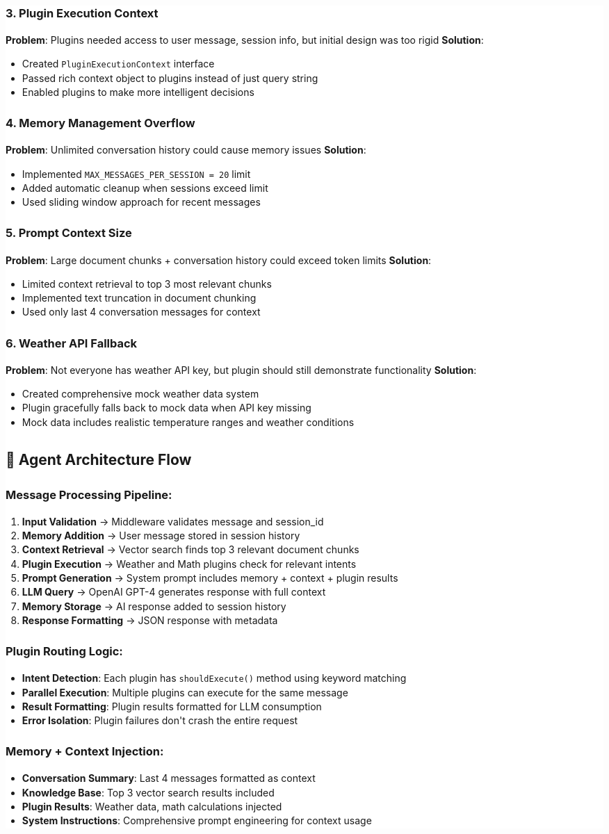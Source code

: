 ### 3. Plugin Execution Context
**Problem**: Plugins needed access to user message, session info, but initial design was too rigid
**Solution**:
- Created `PluginExecutionContext` interface
- Passed rich context object to plugins instead of just query string
- Enabled plugins to make more intelligent decisions

### 4. Memory Management Overflow
**Problem**: Unlimited conversation history could cause memory issues
**Solution**:
- Implemented `MAX_MESSAGES_PER_SESSION = 20` limit
- Added automatic cleanup when sessions exceed limit
- Used sliding window approach for recent messages

### 5. Prompt Context Size
**Problem**: Large document chunks + conversation history could exceed token limits
**Solution**:
- Limited context retrieval to top 3 most relevant chunks
- Implemented text truncation in document chunking
- Used only last 4 conversation messages for context

### 6. Weather API Fallback
**Problem**: Not everyone has weather API key, but plugin should still demonstrate functionality
**Solution**:
- Created comprehensive mock weather data system
- Plugin gracefully falls back to mock data when API key missing
- Mock data includes realistic temperature ranges and weather conditions

## 🔄 Agent Architecture Flow

### Message Processing Pipeline:
1. **Input Validation** → Middleware validates message and session_id
2. **Memory Addition** → User message stored in session history
3. **Context Retrieval** → Vector search finds top 3 relevant document chunks
4. **Plugin Execution** → Weather and Math plugins check for relevant intents
5. **Prompt Generation** → System prompt includes memory + context + plugin results
6. **LLM Query** → OpenAI GPT-4 generates response with full context
7. **Memory Storage** → AI response added to session history
8. **Response Formatting** → JSON response with metadata

### Plugin Routing Logic:
- **Intent Detection**: Each plugin has `shouldExecute()` method using keyword matching
- **Parallel Execution**: Multiple plugins can execute for the same message
- **Result Formatting**: Plugin results formatted for LLM consumption
- **Error Isolation**: Plugin failures don't crash the entire request

### Memory + Context Injection:
- **Conversation Summary**: Last 4 messages formatted as context
- **Knowledge Base**: Top 3 vector search results included
- **Plugin Results**: Weather data, math calculations injected
- **System Instructions**: Comprehensive prompt engineering for context usage

